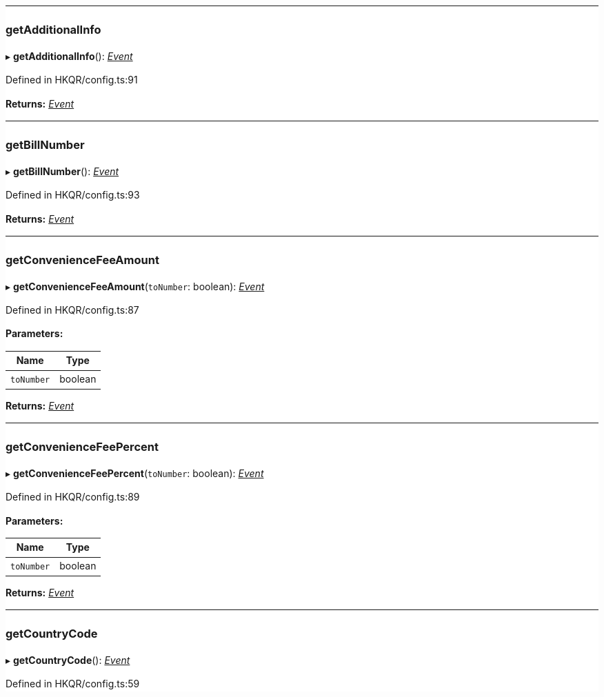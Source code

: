 ___

###  getAdditionalInfo

▸ **getAdditionalInfo**(): *[Event](../classes/_lib_event_.event.md)*

Defined in HKQR/config.ts:91

**Returns:** *[Event](../classes/_lib_event_.event.md)*

___

###  getBillNumber

▸ **getBillNumber**(): *[Event](../classes/_lib_event_.event.md)*

Defined in HKQR/config.ts:93

**Returns:** *[Event](../classes/_lib_event_.event.md)*

___

###  getConvenienceFeeAmount

▸ **getConvenienceFeeAmount**(`toNumber`: boolean): *[Event](../classes/_lib_event_.event.md)*

Defined in HKQR/config.ts:87

**Parameters:**

Name | Type |
------ | ------ |
`toNumber` | boolean |

**Returns:** *[Event](../classes/_lib_event_.event.md)*

___

###  getConvenienceFeePercent

▸ **getConvenienceFeePercent**(`toNumber`: boolean): *[Event](../classes/_lib_event_.event.md)*

Defined in HKQR/config.ts:89

**Parameters:**

Name | Type |
------ | ------ |
`toNumber` | boolean |

**Returns:** *[Event](../classes/_lib_event_.event.md)*

___

###  getCountryCode

▸ **getCountryCode**(): *[Event](../classes/_lib_event_.event.md)*

Defined in HKQR/config.ts:59
